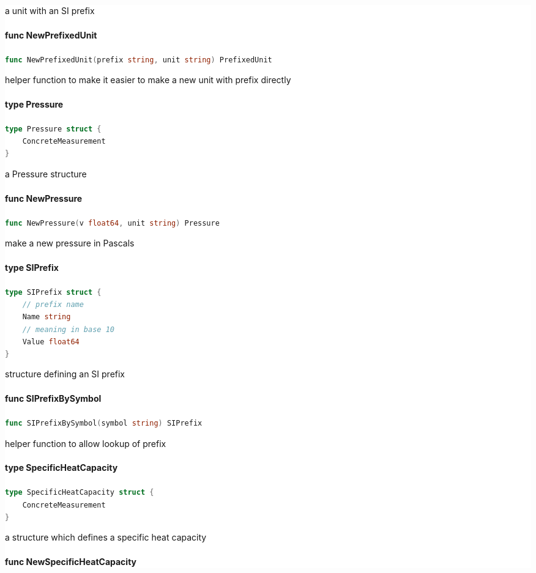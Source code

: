 a unit with an SI prefix

#### func  NewPrefixedUnit

```go
func NewPrefixedUnit(prefix string, unit string) PrefixedUnit
```
helper function to make it easier to make a new unit with prefix directly

#### type Pressure

```go
type Pressure struct {
	ConcreteMeasurement
}
```

a Pressure structure

#### func  NewPressure

```go
func NewPressure(v float64, unit string) Pressure
```
make a new pressure in Pascals

#### type SIPrefix

```go
type SIPrefix struct {
	// prefix name
	Name string
	// meaning in base 10
	Value float64
}
```

structure defining an SI prefix

#### func  SIPrefixBySymbol

```go
func SIPrefixBySymbol(symbol string) SIPrefix
```
helper function to allow lookup of prefix

#### type SpecificHeatCapacity

```go
type SpecificHeatCapacity struct {
	ConcreteMeasurement
}
```

a structure which defines a specific heat capacity

#### func  NewSpecificHeatCapacity
